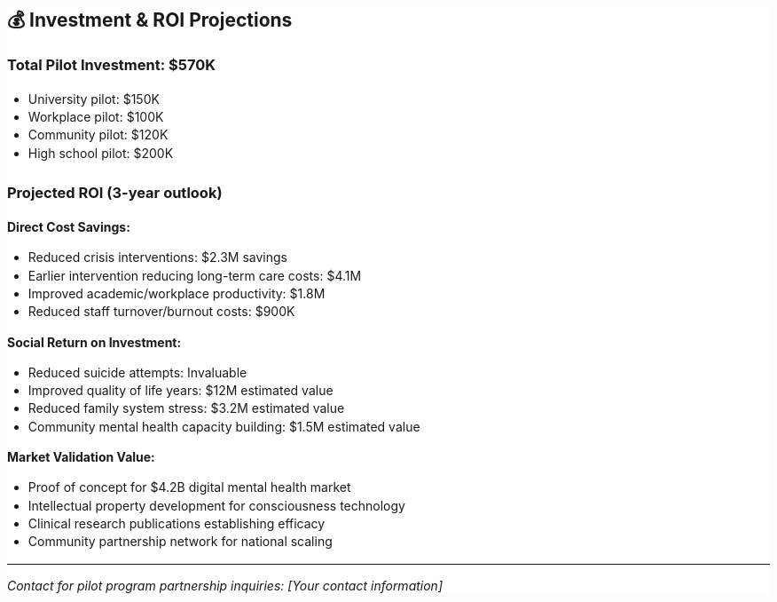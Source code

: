 
## 💰 Investment & ROI Projections

### **Total Pilot Investment: $570K**
- University pilot: $150K
- Workplace pilot: $100K
- Community pilot: $120K
- High school pilot: $200K

### **Projected ROI (3-year outlook)**

**Direct Cost Savings:**
- Reduced crisis interventions: $2.3M savings
- Earlier intervention reducing long-term care costs: $4.1M
- Improved academic/workplace productivity: $1.8M
- Reduced staff turnover/burnout costs: $900K

**Social Return on Investment:**
- Reduced suicide attempts: Invaluable
- Improved quality of life years: $12M estimated value
- Reduced family system stress: $3.2M estimated value
- Community mental health capacity building: $1.5M estimated value

**Market Validation Value:**
- Proof of concept for $4.2B digital mental health market
- Intellectual property development for consciousness technology
- Clinical research publications establishing efficacy
- Community partnership network for national scaling

---

*Contact for pilot program partnership inquiries: [Your contact information]*